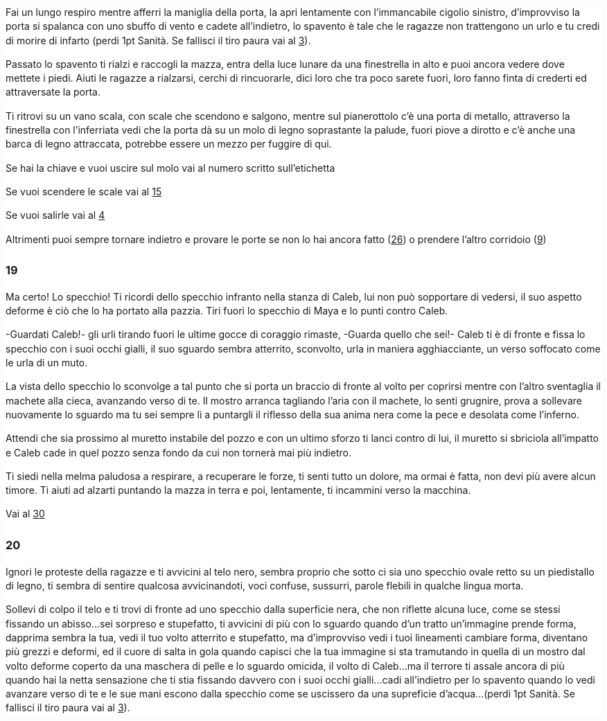 Fai un lungo respiro mentre afferri la maniglia della porta, la apri lentamente con l’immancabile cigolio sinistro, d’improvviso la porta si spalanca con uno sbuffo di vento e cadete all’indietro, lo spavento è tale che le ragazze non trattengono un urlo e tu credi di morire di infarto (perdi 1pt Sanità. Se fallisci il tiro paura vai al [3](#3)).

Passato lo spavento ti rialzi e raccogli la mazza, entra della luce lunare da una finestrella in alto e puoi ancora vedere dove mettete i piedi. Aiuti le ragazze a rialzarsi, cerchi di rincuorarle, dici loro che tra poco sarete fuori, loro fanno finta di crederti ed attraversate la porta.

Ti ritrovi su un vano scala, con scale che scendono e salgono, mentre sul pianerottolo c’è una porta di metallo, attraverso la finestrella con l’inferriata vedi che la porta dà su un molo di legno soprastante la palude, fuori piove a dirotto e c’è anche una barca di legno attraccata, potrebbe essere un mezzo per fuggire di qui.

Se hai la chiave e vuoi uscire sul molo vai al numero scritto sull’etichetta

Se vuoi scendere le scale vai al [15](#15)

Se vuoi salirle vai al [4](#4)

Altrimenti puoi sempre tornare indietro e provare le porte se non lo hai ancora fatto ([26](#26)) o prendere l’altro corridoio ([9](#9))



### 19
Ma certo! Lo specchio! Ti ricordi dello specchio infranto nella stanza di Caleb, lui non può sopportare di vedersi, il suo aspetto deforme è ciò che lo ha portato alla pazzia. Tiri fuori lo specchio di Maya e lo punti contro Caleb.

-Guardati Caleb!- gli urli tirando fuori le ultime gocce di coraggio rimaste, -Guarda quello che sei!- Caleb ti è di fronte e fissa lo specchio con i suoi occhi gialli, il suo sguardo sembra atterrito, sconvolto, urla in maniera agghiacciante, un verso soffocato come le urla di un muto.

La vista dello specchio lo sconvolge a tal punto che si porta un braccio di fronte al volto per coprirsi mentre con l’altro sventaglia il machete alla cieca, avanzando verso di te. Il mostro arranca tagliando l’aria con il machete, lo senti grugnire, prova a sollevare nuovamente lo sguardo ma tu sei sempre lì a puntargli il riflesso della sua anima nera come la pece e desolata come l’inferno.

Attendi che sia prossimo al muretto instabile del pozzo e con un ultimo sforzo ti lanci contro di lui, il muretto si sbriciola all’impatto e Caleb cade in quel pozzo senza fondo da cui non tornerà mai più indietro.

Ti siedi nella melma paludosa a respirare, a recuperare le forze, ti senti tutto un dolore, ma ormai è fatta, non devi più avere alcun timore. Ti aiuti ad alzarti puntando la mazza in terra e poi, lentamente, ti incammini verso la macchina.

Vai al [30](#30)



### 20
Ignori le proteste della ragazze e ti avvicini al telo nero, sembra proprio che sotto ci sia uno specchio ovale retto su un piedistallo di legno, ti sembra di sentire qualcosa avvicinandoti, voci confuse, sussurri, parole flebili in qualche lingua morta.

Sollevi di colpo il telo e ti trovi di fronte ad uno specchio dalla superficie nera, che non riflette alcuna luce, come se stessi fissando un abisso...sei sorpreso e stupefatto, ti avvicini di più con lo sguardo quando d’un tratto un’immagine prende forma, dapprima sembra la tua, vedi il tuo volto atterrito e stupefatto, ma d’improvviso vedi i tuoi lineamenti cambiare forma, diventano più grezzi e deformi, ed il cuore di salta in gola quando capisci che la tua immagine si sta tramutando in quella di un mostro dal volto deforme coperto da una maschera di pelle e lo sguardo omicida, il volto di Caleb...ma il terrore ti assale ancora di più quando hai la netta sensazione che ti stia fissando davvero con i suoi occhi gialli...cadi all’indietro per lo spavento quando lo vedi avanzare verso di te e le sue mani escono dalla specchio come se uscissero da una supreficie d’acqua...(perdi 1pt Sanità. Se fallisci il tiro paura vai al [3](#3)).
